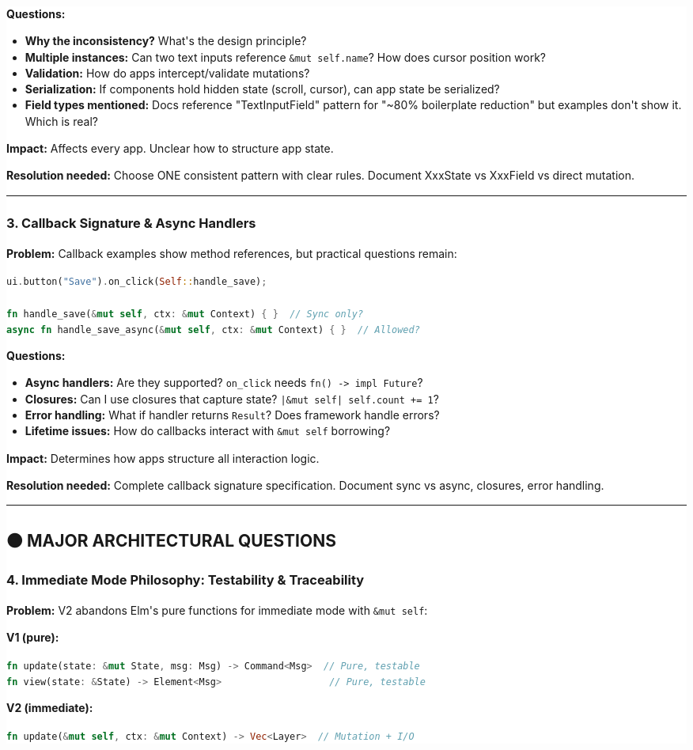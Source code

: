 **Questions:**
- **Why the inconsistency?** What's the design principle?
- **Multiple instances:** Can two text inputs reference `&mut self.name`? How does cursor position work?
- **Validation:** How do apps intercept/validate mutations?
- **Serialization:** If components hold hidden state (scroll, cursor), can app state be serialized?
- **Field types mentioned:** Docs reference "TextInputField" pattern for "~80% boilerplate reduction" but examples don't show it. Which is real?

**Impact:** Affects every app. Unclear how to structure app state.

**Resolution needed:** Choose ONE consistent pattern with clear rules. Document XxxState vs XxxField vs direct mutation.

---

### 3. Callback Signature & Async Handlers

**Problem:** Callback examples show method references, but practical questions remain:

```rust
ui.button("Save").on_click(Self::handle_save);

fn handle_save(&mut self, ctx: &mut Context) { }  // Sync only?
async fn handle_save_async(&mut self, ctx: &mut Context) { }  // Allowed?
```

**Questions:**
- **Async handlers:** Are they supported? `on_click` needs `fn() -> impl Future`?
- **Closures:** Can I use closures that capture state? `|&mut self| self.count += 1`?
- **Error handling:** What if handler returns `Result`? Does framework handle errors?
- **Lifetime issues:** How do callbacks interact with `&mut self` borrowing?

**Impact:** Determines how apps structure all interaction logic.

**Resolution needed:** Complete callback signature specification. Document sync vs async, closures, error handling.

---

## 🟠 MAJOR ARCHITECTURAL QUESTIONS

### 4. Immediate Mode Philosophy: Testability & Traceability

**Problem:** V2 abandons Elm's pure functions for immediate mode with `&mut self`:

**V1 (pure):**
```rust
fn update(state: &mut State, msg: Msg) -> Command<Msg>  // Pure, testable
fn view(state: &State) -> Element<Msg>                   // Pure, testable
```

**V2 (immediate):**
```rust
fn update(&mut self, ctx: &mut Context) -> Vec<Layer>  // Mutation + I/O
```
